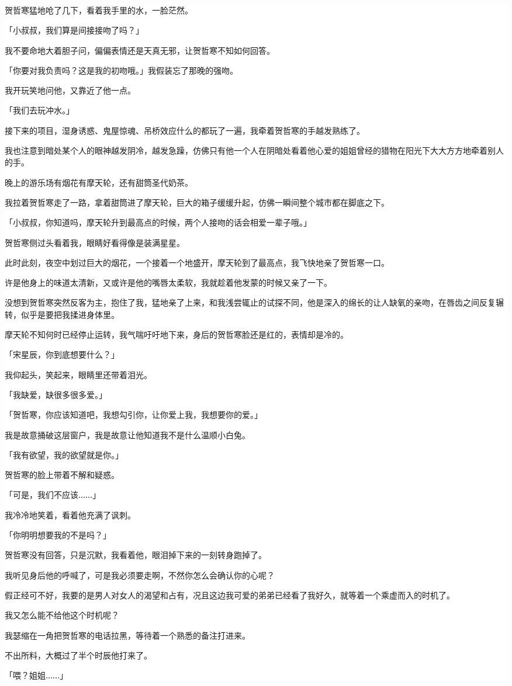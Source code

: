 贺哲寒猛地呛了几下，看着我手里的水，一脸茫然。

「小叔叔，我们算是间接接吻了吗？」

我不要命地大着胆子问，偏偏表情还是天真无邪，让贺哲寒不知如何回答。

「你要对我负责吗？这是我的初吻哦。」我假装忘了那晚的强吻。

我开玩笑地问他，又靠近了他一点。

「我们去玩冲水。」

接下来的项目，湿身诱惑、鬼屋惊魂、吊桥效应什么的都玩了一遍，我牵着贺哲寒的手越发熟练了。

我也注意到暗处某个人的眼神越发阴冷，越发急躁，仿佛只有他一个人在阴暗处看着他心爱的姐姐曾经的猎物在阳光下大大方方地牵着别人的手。

晚上的游乐场有烟花有摩天轮，还有甜筒圣代奶茶。

我拉着贺哲寒走了一路，拿着甜筒进了摩天轮，巨大的箱子缓缓升起，仿佛一瞬间整个城市都在脚底之下。

「小叔叔，你知道吗，摩天轮升到最高点的时候，两个人接吻的话会相爱一辈子哦。」

贺哲寒侧过头看着我，眼睛好看得像是装满星星。

此时此刻，夜空中划过巨大的烟花，一个接着一个地盛开，摩天轮到了最高点，我飞快地亲了贺哲寒一口。

许是他身上的味道太清新，又或许是他的嘴唇太柔软，我就趁着他发蒙的时候又亲了一下。

没想到贺哲寒突然反客为主，抱住了我，猛地亲了上来，和我浅尝辄止的试探不同，他是深入的绵长的让人缺氧的亲吻，在唇齿之间反复辗转，似乎是要把我揉进身体里。

摩天轮不知何时已经停止运转，我气喘吁吁地下来，身后的贺哲寒脸还是红的，表情却是冷的。

「宋星辰，你到底想要什么？」

我仰起头，笑起来，眼睛里还带着泪光。

「我缺爱，缺很多很多爱。」

「贺哲寒，你应该知道吧，我想勾引你，让你爱上我，我想要你的爱。」

我是故意捅破这层窗户，我是故意让他知道我不是什么温顺小白兔。

「我有欲望，我的欲望就是你。」

贺哲寒的脸上带着不解和疑惑。

「可是，我们不应该……」

我冷冷地笑着，看着他充满了讽刺。

「你明明想要我的不是吗？」

贺哲寒没有回答，只是沉默，我看着他，眼泪掉下来的一刻转身跑掉了。

我听见身后他的呼喊了，可是我必须要走啊，不然你怎么会确认你的心呢？

假正经可不好，我要的是男人对女人的渴望和占有，况且这边我可爱的弟弟已经看了我好久，就等着一个乘虚而入的时机了。

我又怎么能不给他这个时机呢？

我瑟缩在一角把贺哲寒的电话拉黑，等待着一个熟悉的备注打进来。

不出所料，大概过了半个时辰他打来了。

「喂？姐姐……」

